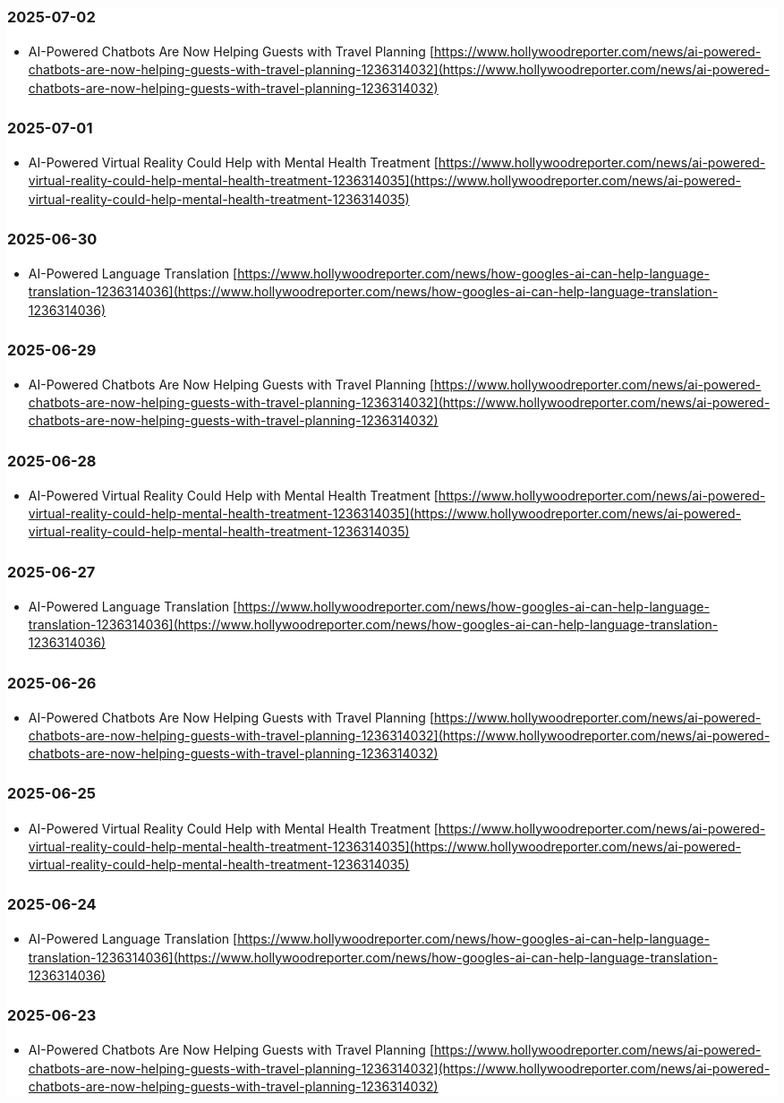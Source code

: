 ### 2025-07-02
- AI-Powered Chatbots Are Now Helping Guests with Travel Planning [https://www.hollywoodreporter.com/news/ai-powered-chatbots-are-now-helping-guests-with-travel-planning-1236314032](https://www.hollywoodreporter.com/news/ai-powered-chatbots-are-now-helping-guests-with-travel-planning-1236314032)

### 2025-07-01
- AI-Powered Virtual Reality Could Help with Mental Health Treatment [https://www.hollywoodreporter.com/news/ai-powered-virtual-reality-could-help-mental-health-treatment-1236314035](https://www.hollywoodreporter.com/news/ai-powered-virtual-reality-could-help-mental-health-treatment-1236314035)

### 2025-06-30
- AI-Powered Language Translation [https://www.hollywoodreporter.com/news/how-googles-ai-can-help-language-translation-1236314036](https://www.hollywoodreporter.com/news/how-googles-ai-can-help-language-translation-1236314036)

### 2025-06-29
- AI-Powered Chatbots Are Now Helping Guests with Travel Planning [https://www.hollywoodreporter.com/news/ai-powered-chatbots-are-now-helping-guests-with-travel-planning-1236314032](https://www.hollywoodreporter.com/news/ai-powered-chatbots-are-now-helping-guests-with-travel-planning-1236314032)

### 2025-06-28
- AI-Powered Virtual Reality Could Help with Mental Health Treatment [https://www.hollywoodreporter.com/news/ai-powered-virtual-reality-could-help-mental-health-treatment-1236314035](https://www.hollywoodreporter.com/news/ai-powered-virtual-reality-could-help-mental-health-treatment-1236314035)

### 2025-06-27
- AI-Powered Language Translation [https://www.hollywoodreporter.com/news/how-googles-ai-can-help-language-translation-1236314036](https://www.hollywoodreporter.com/news/how-googles-ai-can-help-language-translation-1236314036)

### 2025-06-26
- AI-Powered Chatbots Are Now Helping Guests with Travel Planning [https://www.hollywoodreporter.com/news/ai-powered-chatbots-are-now-helping-guests-with-travel-planning-1236314032](https://www.hollywoodreporter.com/news/ai-powered-chatbots-are-now-helping-guests-with-travel-planning-1236314032)

### 2025-06-25
- AI-Powered Virtual Reality Could Help with Mental Health Treatment [https://www.hollywoodreporter.com/news/ai-powered-virtual-reality-could-help-mental-health-treatment-1236314035](https://www.hollywoodreporter.com/news/ai-powered-virtual-reality-could-help-mental-health-treatment-1236314035)

### 2025-06-24
- AI-Powered Language Translation [https://www.hollywoodreporter.com/news/how-googles-ai-can-help-language-translation-1236314036](https://www.hollywoodreporter.com/news/how-googles-ai-can-help-language-translation-1236314036)

### 2025-06-23
- AI-Powered Chatbots Are Now Helping Guests with Travel Planning [https://www.hollywoodreporter.com/news/ai-powered-chatbots-are-now-helping-guests-with-travel-planning-1236314032](https://www.hollywoodreporter.com/news/ai-powered-chatbots-are-now-helping-guests-with-travel-planning-1236314032)
